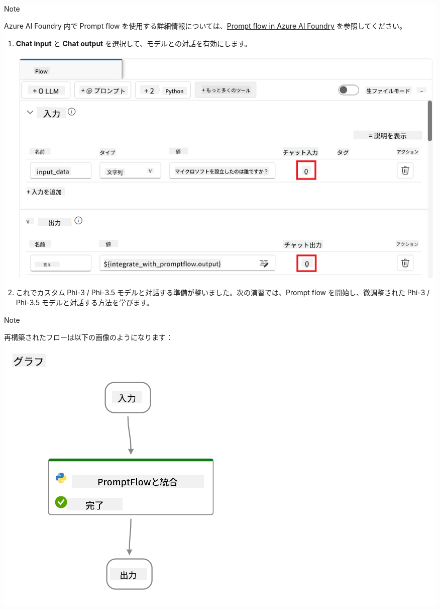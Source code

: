 > [!NOTE]
> Azure AI Foundry 内で Prompt flow を使用する詳細情報については、[Prompt flow in Azure AI Foundry](https://learn.microsoft.com/azure/ai-studio/how-to/prompt-flow) を参照してください。

1. **Chat input** と **Chat output** を選択して、モデルとの対話を有効にします。

    ![入力と出力を選択。](../../../../../../translated_images/select-input-output.4d094b2da9e817e0ef7b9fd5339d929b50364b430ecc476a39c885ae9e4dcb35.ja.png)

1. これでカスタム Phi-3 / Phi-3.5 モデルと対話する準備が整いました。次の演習では、Prompt flow を開始し、微調整された Phi-3 / Phi-3.5 モデルと対話する方法を学びます。

> [!NOTE]
>
> 再構築されたフローは以下の画像のようになります：
>
> ![フローの例](../../../../../../translated_images/graph-example.55ee258e205e3b686250c5fc480ffe8956eb9f4887f7b11e94a6720e0d032733.ja.png)